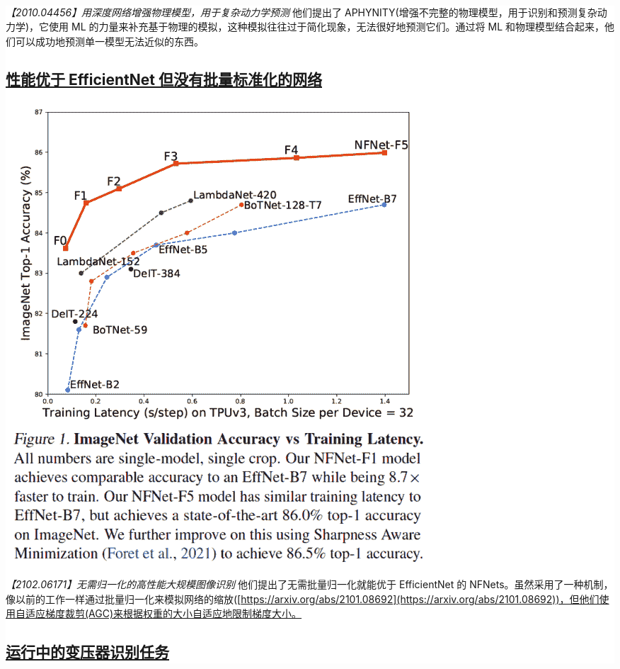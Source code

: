 *【2010.04456】用深度网络增强物理模型，用于复杂动力学预测* 他们提出了 APHYNITY(增强不完整的物理模型，用于识别和预测复杂动力学)，它使用 ML 的力量来补充基于物理的模拟，这种模拟往往过于简化现象，无法很好地预测它们。通过将 ML 和物理模型结合起来，他们可以成功地预测单一模型无法近似的东西。

## [性能优于 EfficientNet 但没有批量标准化的网络](https://arxiv.org/abs/2102.06171?utm_campaign=Akira%27s%20ML%20news&utm_medium=email&utm_source=Revue%20newsletter)

![](img/924a518e440857ac521ab9f5276356e5.png)

*【2102.06171】无需归一化的高性能大规模图像识别* 他们提出了无需批量归一化就能优于 EfficientNet 的 NFNets。虽然采用了一种机制，像以前的工作一样通过批量归一化来模拟网络的缩放([https://arxiv.org/abs/2101.08692](https://arxiv.org/abs/2101.08692))，但他们使用自适应梯度裁剪(AGC)来根据权重的大小自适应地限制梯度大小。

## [运行中的变压器识别任务](https://arxiv.org/abs/2102.05095?utm_campaign=Akira%27s%20ML%20news&utm_medium=email&utm_source=Revue%20newsletter)
